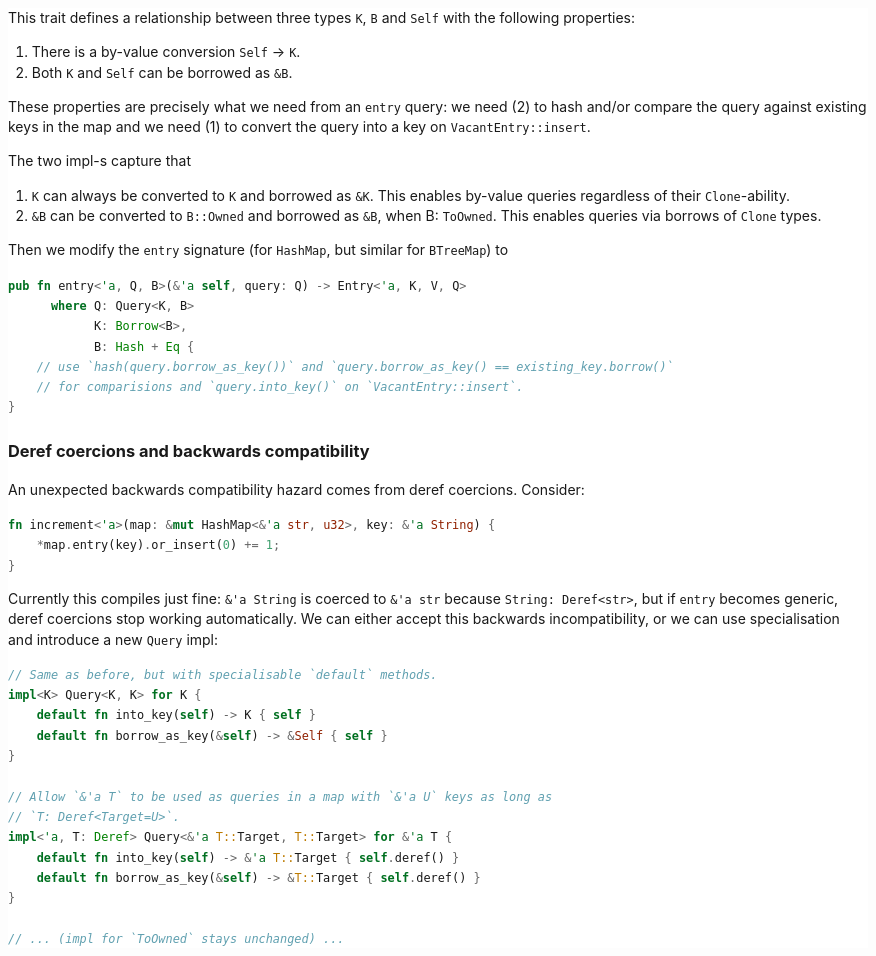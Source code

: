 This trait defines a relationship between three types `K`, `B` and `Self` with
the following properties:

  1. There is a by-value conversion `Self` -> `K`.
  2. Both `K` and `Self` can be borrowed as `&B`.

These properties are precisely what we need from an `entry` query: we need (2)
to hash and/or compare the query against existing keys in the map and we need
(1) to convert the query into a key on `VacantEntry::insert`.

The two impl-s capture that

  1. `K` can always be converted to `K` and borrowed as `&K`. This enables
     by-value queries regardless of their `Clone`-ability.
  2. `&B` can be converted to `B::Owned` and borrowed as `&B`, when B:
     `ToOwned`. This enables queries via borrows of `Clone` types.

Then we modify the `entry` signature (for `HashMap`, but similar for `BTreeMap`)
to

```rust
pub fn entry<'a, Q, B>(&'a self, query: Q) -> Entry<'a, K, V, Q>
      where Q: Query<K, B>
            K: Borrow<B>,
            B: Hash + Eq {
    // use `hash(query.borrow_as_key())` and `query.borrow_as_key() == existing_key.borrow()`
    // for comparisions and `query.into_key()` on `VacantEntry::insert`.
}
```

### Deref coercions and backwards compatibility

An unexpected backwards compatibility hazard comes from deref coercions.
Consider:

```rust
fn increment<'a>(map: &mut HashMap<&'a str, u32>, key: &'a String) {
    *map.entry(key).or_insert(0) += 1;
}
```

Currently this compiles just fine: `&'a String` is coerced to `&'a str` because
`String: Deref<str>`, but if `entry` becomes generic, deref coercions stop
working automatically. We can either accept this backwards incompatibility, or
we can use specialisation and introduce a new `Query` impl:

```rust
// Same as before, but with specialisable `default` methods.
impl<K> Query<K, K> for K {
    default fn into_key(self) -> K { self }
    default fn borrow_as_key(&self) -> &Self { self }
}

// Allow `&'a T` to be used as queries in a map with `&'a U` keys as long as
// `T: Deref<Target=U>`.
impl<'a, T: Deref> Query<&'a T::Target, T::Target> for &'a T {
    default fn into_key(self) -> &'a T::Target { self.deref() }
    default fn borrow_as_key(&self) -> &T::Target { self.deref() }
}

// ... (impl for `ToOwned` stays unchanged) ...
```
